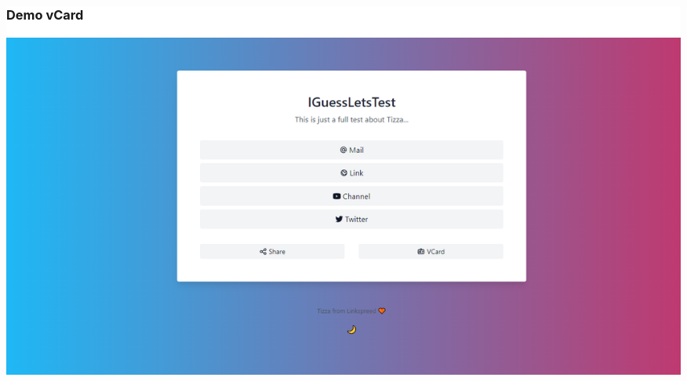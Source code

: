 ### Demo vCard
<img align="center" alt="Tizza" width="3000px" src="https://github.com/linkspreed/Tizza/blob/main/screenshots/5.PNG" draggable="false" />
